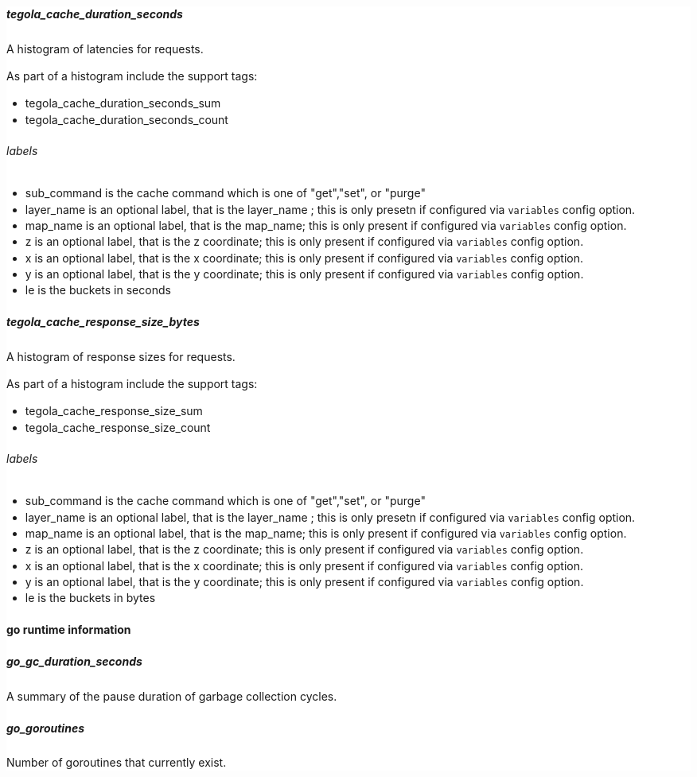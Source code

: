 ##### tegola_cache_duration_seconds

A histogram of latencies for requests.

As part of a histogram include the support tags:
* tegola_cache_duration_seconds_sum
* tegola_cache_duration_seconds_count

###### labels

* sub_command is the cache command which is one of "get","set", or "purge"
* layer_name is an optional label, that is the layer_name ; this is only presetn if configured via `variables` config option.
* map_name is an optional label, that is the map_name; this is only present if configured via `variables` config option.
* z is an optional label, that is the z coordinate; this is only present if configured via `variables` config option.
* x is an optional label, that is the x coordinate; this is only present if configured via `variables` config option.
* y is an optional label, that is the y coordinate; this is only present if configured via `variables` config option.
* le is the buckets in seconds

##### tegola_cache_response_size_bytes

A histogram of response sizes for requests.

As part of a histogram include the support tags:
* tegola_cache_response_size_sum
* tegola_cache_response_size_count

###### labels

* sub_command is the cache command which is one of "get","set", or "purge"
* layer_name is an optional label, that is the layer_name ; this is only presetn if configured via `variables` config option.
* map_name is an optional label, that is the map_name; this is only present if configured via `variables` config option.
* z is an optional label, that is the z coordinate; this is only present if configured via `variables` config option.
* x is an optional label, that is the x coordinate; this is only present if configured via `variables` config option.
* y is an optional label, that is the y coordinate; this is only present if configured via `variables` config option.
* le is the buckets in bytes

#### go runtime information

##### go_gc_duration_seconds

A summary of the pause duration of garbage collection cycles.

##### go_goroutines

Number of goroutines that currently exist.
